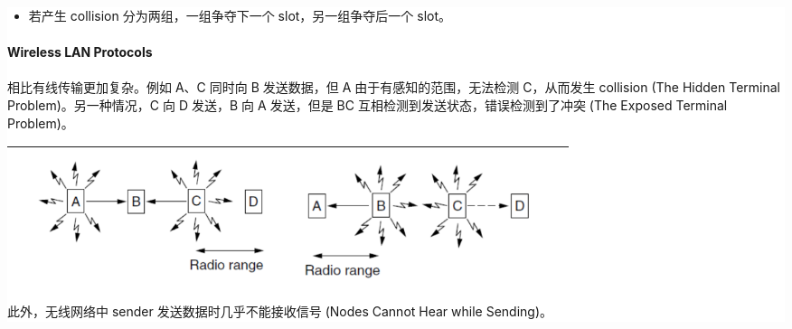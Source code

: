   + 若产生 collision 分为两组，一组争夺下一个 slot，另一组争夺后一个 slot。

#### Wireless LAN Protocols

相比有线传输更加复杂。例如 A、C 同时向 B 发送数据，但 A 由于有感知的范围，无法检测 C，从而发生 collision (The Hidden Terminal Problem)。另一种情况，C 向 D 发送，B 向 A 发送，但是 BC 互相检测到发送状态，错误检测到了冲突 (The Exposed Terminal Problem)。

| <img src="./计网.assets/image-20231031121820176.png" alt="image-20231031121820176" style="zoom:33%;" /> | <img src="./计网.assets/image-20231031121835935.png" alt="image-20231031121835935" style="zoom:35%;" /> |
| ------------------------------------------------------------ | ------------------------------------------------------------ |

此外，无线网络中 sender 发送数据时几乎不能接收信号 (Nodes Cannot Hear while Sending)。
